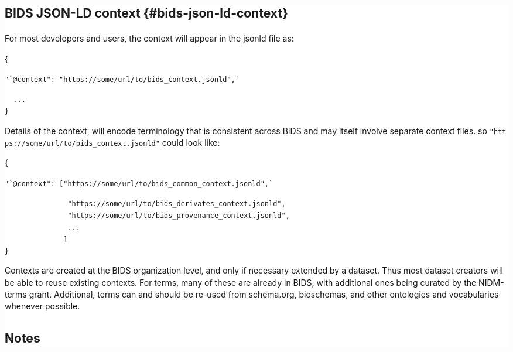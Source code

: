 
## BIDS JSON-LD context {#bids-json-ld-context}

For most developers and users, the context will appear in the jsonld file as:

{

    "`@context": "https://some/url/to/bids_context.jsonld",`


```
  ...
}
```


Details of the context, will encode terminology that is consistent across BIDS and may itself involve separate context files. so `"https://some/url/to/bids_context.jsonld"` could look like:

{

    "`@context": ["https://some/url/to/bids_common_context.jsonld",`


```
               "https://some/url/to/bids_derivates_context.jsonld",
               "https://some/url/to/bids_provenance_context.jsonld",
               ...
              ]
}
```


Contexts are created at the BIDS organization level, and only if necessary extended by a dataset. Thus most dataset creators will be able to reuse existing contexts. For terms, many of these are already in BIDS, with additional ones being curated by the NIDM-terms grant. Additional, terms can and should be re-used from schema.org, bioschemas, and other ontologies and vocabularies whenever possible.



## Notes

[^1]:
     https://www.w3.org/TR/json-ld11/#basic-concepts

